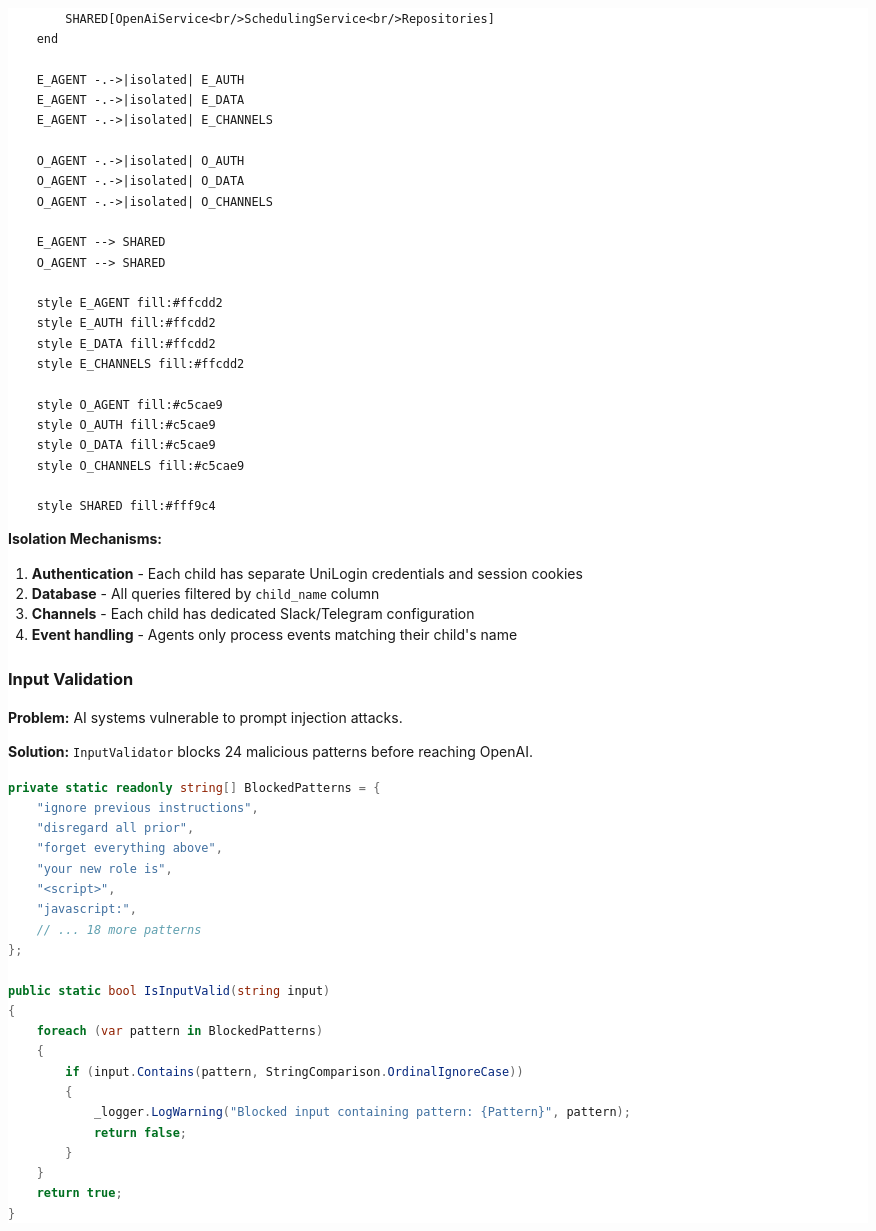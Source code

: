 ```mermaid
        SHARED[OpenAiService<br/>SchedulingService<br/>Repositories]
    end

    E_AGENT -.->|isolated| E_AUTH
    E_AGENT -.->|isolated| E_DATA
    E_AGENT -.->|isolated| E_CHANNELS

    O_AGENT -.->|isolated| O_AUTH
    O_AGENT -.->|isolated| O_DATA
    O_AGENT -.->|isolated| O_CHANNELS

    E_AGENT --> SHARED
    O_AGENT --> SHARED

    style E_AGENT fill:#ffcdd2
    style E_AUTH fill:#ffcdd2
    style E_DATA fill:#ffcdd2
    style E_CHANNELS fill:#ffcdd2

    style O_AGENT fill:#c5cae9
    style O_AUTH fill:#c5cae9
    style O_DATA fill:#c5cae9
    style O_CHANNELS fill:#c5cae9

    style SHARED fill:#fff9c4
```

**Isolation Mechanisms:**

1. **Authentication** - Each child has separate UniLogin credentials and session cookies
2. **Database** - All queries filtered by `child_name` column
3. **Channels** - Each child has dedicated Slack/Telegram configuration
4. **Event handling** - Agents only process events matching their child's name

### Input Validation

**Problem:** AI systems vulnerable to prompt injection attacks.

**Solution:** `InputValidator` blocks 24 malicious patterns before reaching OpenAI.

```csharp
private static readonly string[] BlockedPatterns = {
    "ignore previous instructions",
    "disregard all prior",
    "forget everything above",
    "your new role is",
    "<script>",
    "javascript:",
    // ... 18 more patterns
};

public static bool IsInputValid(string input)
{
    foreach (var pattern in BlockedPatterns)
    {
        if (input.Contains(pattern, StringComparison.OrdinalIgnoreCase))
        {
            _logger.LogWarning("Blocked input containing pattern: {Pattern}", pattern);
            return false;
        }
    }
    return true;
}
```
